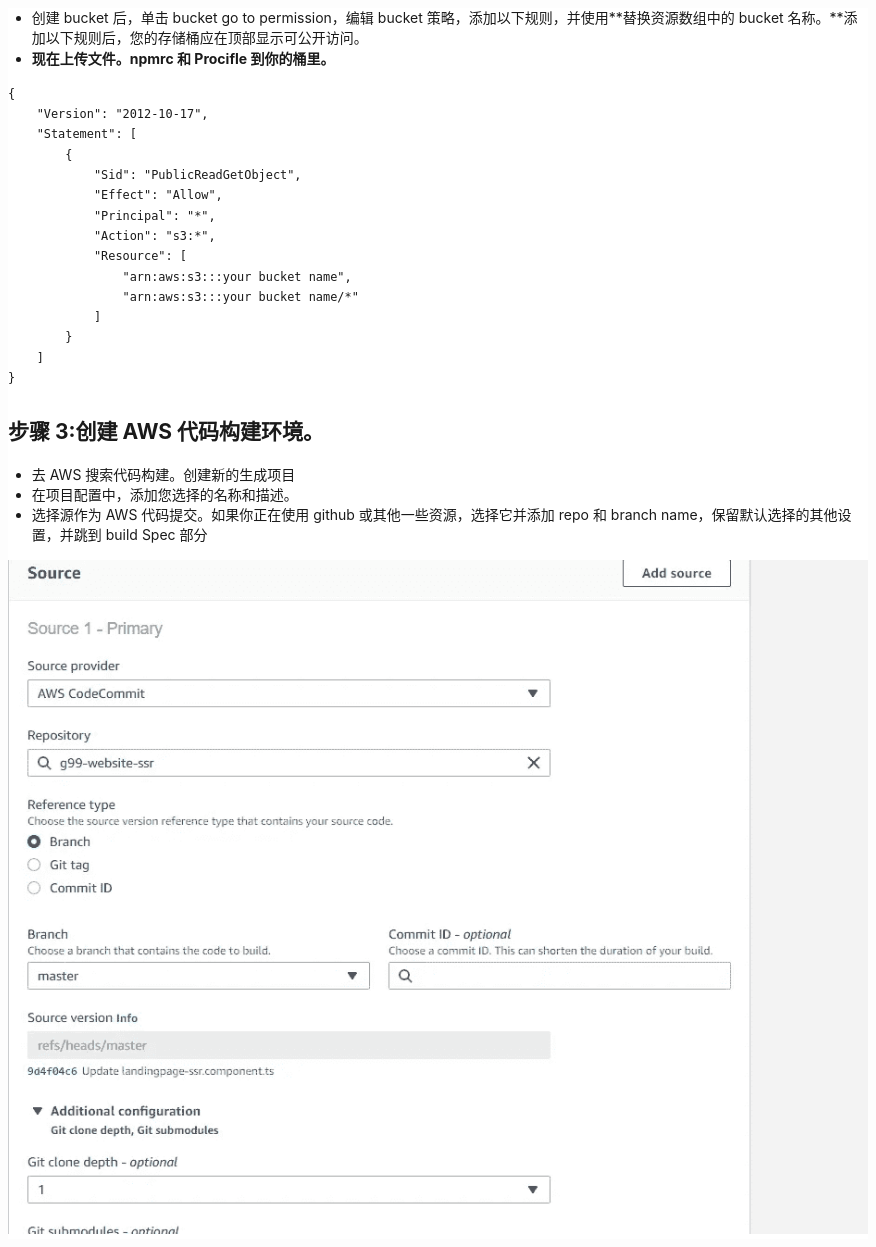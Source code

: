 *   创建 bucket 后，单击 bucket go to permission，编辑 bucket 策略，添加以下规则，并使用**替换资源数组中的 bucket 名称。**添加以下规则后，您的存储桶应在顶部显示可公开访问。
*   **现在上传文件。npmrc 和 Procifle 到你的桶里。**

```
{
    "Version": "2012-10-17",
    "Statement": [
        {
            "Sid": "PublicReadGetObject",
            "Effect": "Allow",
            "Principal": "*",
            "Action": "s3:*",
            "Resource": [
                "arn:aws:s3:::your bucket name",
                "arn:aws:s3:::your bucket name/*"
            ]
        }
    ]
}
```

## **步骤 3:创建 AWS 代码构建环境。**

*   去 AWS 搜索代码构建。创建新的生成项目
*   在项目配置中，添加您选择的名称和描述。
*   选择源作为 AWS 代码提交。如果你正在使用 github 或其他一些资源，选择它并添加 repo 和 branch name，保留默认选择的其他设置，并跳到 build Spec 部分

![](img/1e88d6408e5600bb239082ba466599bf.png)
